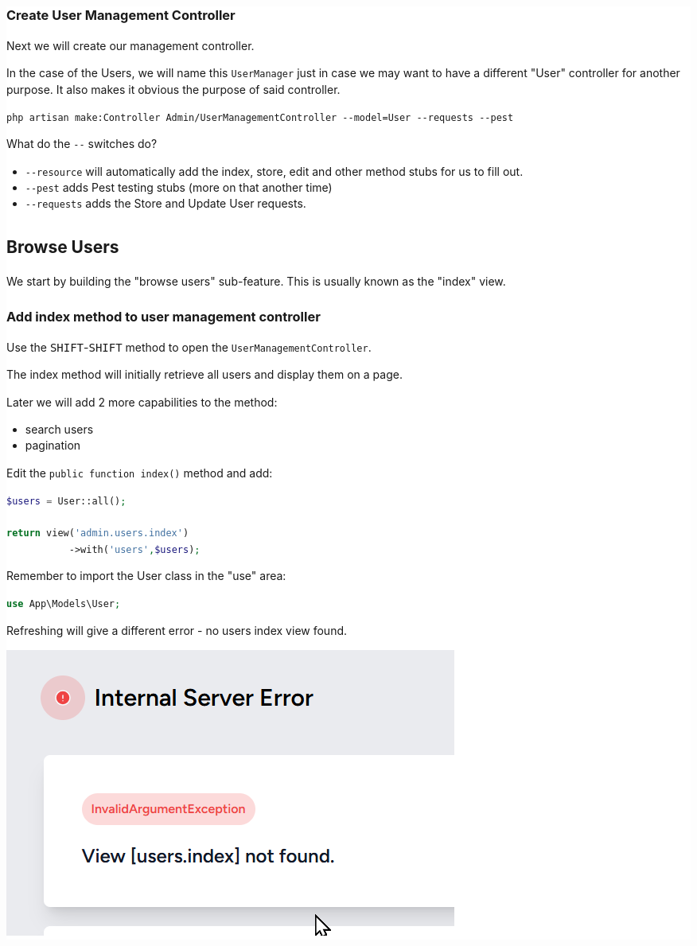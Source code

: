 
### Create User Management Controller

Next we will create our management controller.

In the case of the Users, we will name this `UserManager` just in case we may want to have a different "User" controller for another purpose. It also makes it obvious the purpose of said controller.

```shell
php artisan make:Controller Admin/UserManagementController --model=User --requests --pest
```

What do the `--` switches do?

- `--resource` will automatically add the index, store, edit and other method stubs for us to fill out.
- `--pest` adds Pest testing stubs (more on that another time)
- `--requests` adds the Store and Update User requests.

## Browse Users

We start by building the "browse users" sub-feature. This is usually known as the "index" view.

### Add index method to user management controller

Use the <kbd>SHIFT</kbd>-<kbd>SHIFT</kbd> method to open the `UserManagementController`.

The index method will initially retrieve all users and display them on a page. 

Later we will add 2 more capabilities to the method:
- search users
- pagination

Edit the `public function index()` method and add:

```php
$users = User::all();

return view('admin.users.index')
           ->with('users',$users);

```

Remember to import the User class in the "use" area:

```php
use App\Models\User;
```

Refreshing will give a different error - no users index view found.

![](../assets/Pasted%20image%2020250506135347.png)